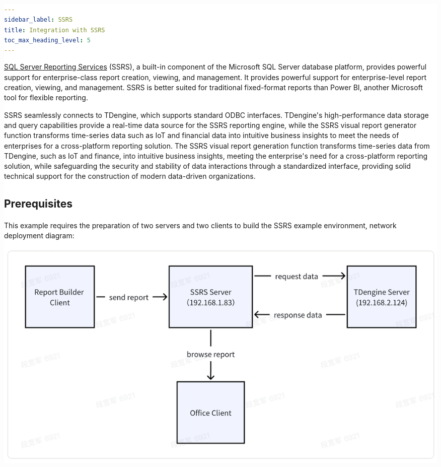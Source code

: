 ```yaml
---
sidebar_label: SSRS
title: Integration with SSRS
toc_max_heading_level: 5
---
```


[SQL Server Reporting Services](https://learn.microsoft.com/en-us/sql/reporting-services/create-deploy-and-manage-mobile-and-paginated-reports?view=sql-server-ver16) (SSRS), a built-in component of the Microsoft SQL Server database platform, provides powerful support for enterprise-class report creation, viewing, and management. It provides powerful support for enterprise-level report creation, viewing, and management. SSRS is better suited for traditional fixed-format reports than Power BI, another Microsoft tool for flexible reporting.

SSRS seamlessly connects to TDengine, which supports standard ODBC interfaces. TDengine's high-performance data storage and query capabilities provide a real-time data source for the SSRS reporting engine, while the SSRS visual report generator function transforms time-series data such as IoT and financial data into intuitive business insights to meet the needs of enterprises for a cross-platform reporting solution. The SSRS visual report generation function transforms time-series data from TDengine, such as IoT and finance, into intuitive business insights, meeting the enterprise's need for a cross-platform reporting solution, while safeguarding the security and stability of data interactions through a standardized interface, providing solid technical support for the construction of modern data-driven organizations.

## Prerequisites
This example requires the preparation of two servers and two clients to build the SSRS example environment, network deployment diagram:
  
![deploy](img/deploy.webp)
